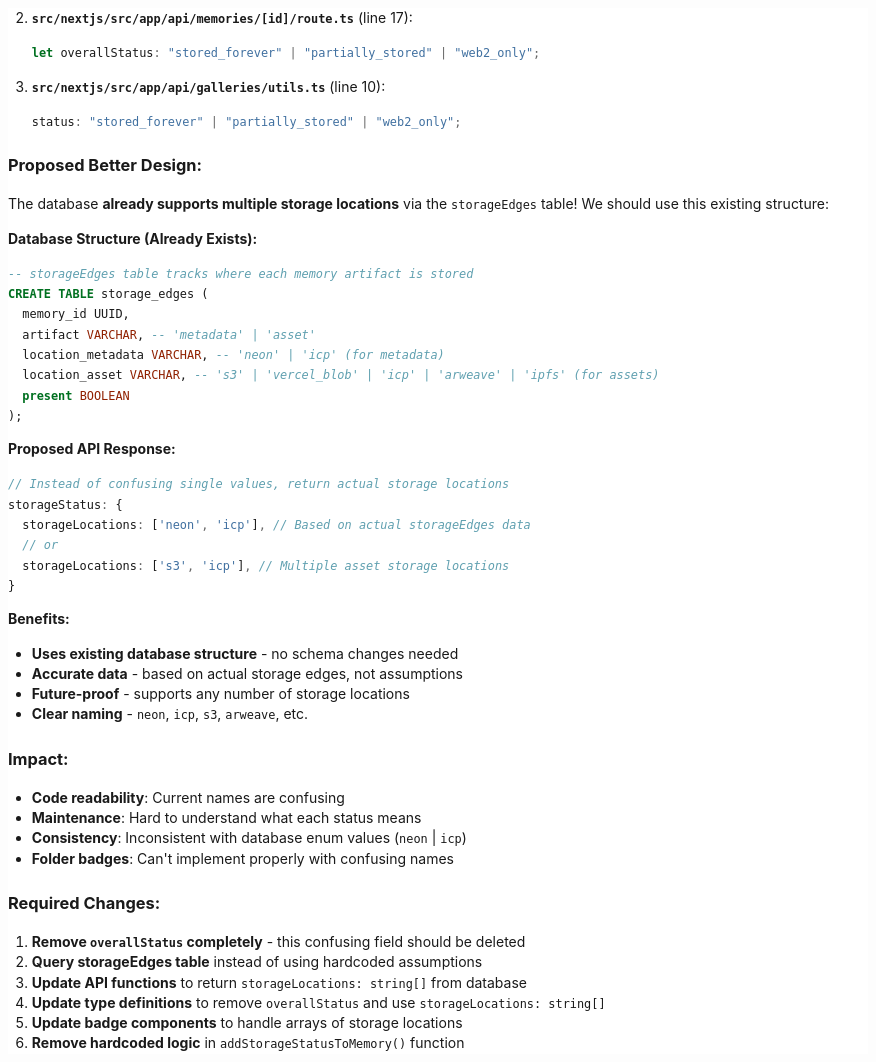 2. **`src/nextjs/src/app/api/memories/[id]/route.ts`** (line 17):

   ```typescript
   let overallStatus: "stored_forever" | "partially_stored" | "web2_only";
   ```

3. **`src/nextjs/src/app/api/galleries/utils.ts`** (line 10):
   ```typescript
   status: "stored_forever" | "partially_stored" | "web2_only";
   ```

### **Proposed Better Design:**

The database **already supports multiple storage locations** via the `storageEdges` table! We should use this existing structure:

**Database Structure (Already Exists):**

```sql
-- storageEdges table tracks where each memory artifact is stored
CREATE TABLE storage_edges (
  memory_id UUID,
  artifact VARCHAR, -- 'metadata' | 'asset'
  location_metadata VARCHAR, -- 'neon' | 'icp' (for metadata)
  location_asset VARCHAR, -- 's3' | 'vercel_blob' | 'icp' | 'arweave' | 'ipfs' (for assets)
  present BOOLEAN
);
```

**Proposed API Response:**

```typescript
// Instead of confusing single values, return actual storage locations
storageStatus: {
  storageLocations: ['neon', 'icp'], // Based on actual storageEdges data
  // or
  storageLocations: ['s3', 'icp'], // Multiple asset storage locations
}
```

**Benefits:**

- **Uses existing database structure** - no schema changes needed
- **Accurate data** - based on actual storage edges, not assumptions
- **Future-proof** - supports any number of storage locations
- **Clear naming** - `neon`, `icp`, `s3`, `arweave`, etc.

### **Impact:**

- **Code readability**: Current names are confusing
- **Maintenance**: Hard to understand what each status means
- **Consistency**: Inconsistent with database enum values (`neon` | `icp`)
- **Folder badges**: Can't implement properly with confusing names

### **Required Changes:**

1. **Remove `overallStatus` completely** - this confusing field should be deleted
2. **Query storageEdges table** instead of using hardcoded assumptions
3. **Update API functions** to return `storageLocations: string[]` from database
4. **Update type definitions** to remove `overallStatus` and use `storageLocations: string[]`
5. **Update badge components** to handle arrays of storage locations
6. **Remove hardcoded logic** in `addStorageStatusToMemory()` function
